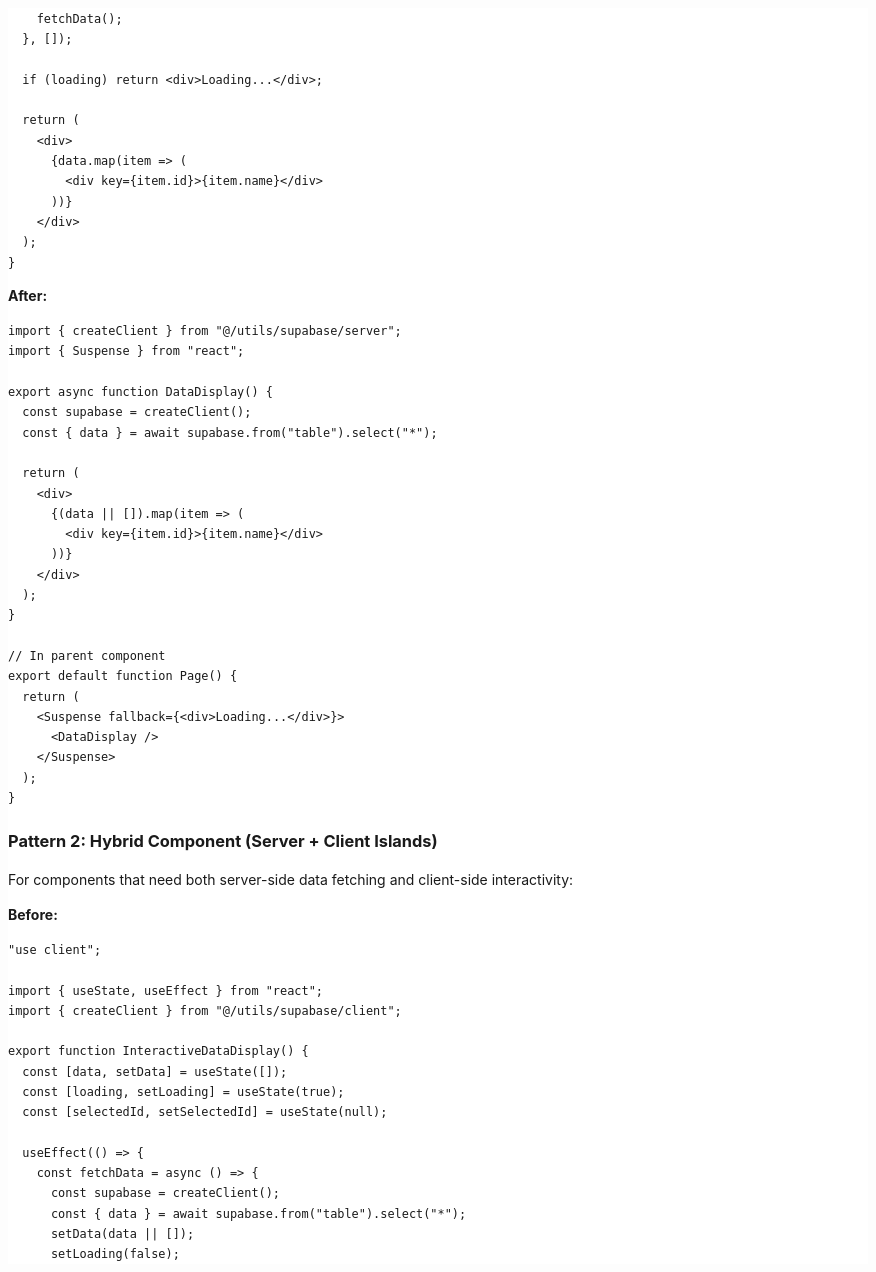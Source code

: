 ```tsx
    fetchData();
  }, []);
  
  if (loading) return <div>Loading...</div>;
  
  return (
    <div>
      {data.map(item => (
        <div key={item.id}>{item.name}</div>
      ))}
    </div>
  );
}
```

**After:**
```tsx
import { createClient } from "@/utils/supabase/server";
import { Suspense } from "react";

export async function DataDisplay() {
  const supabase = createClient();
  const { data } = await supabase.from("table").select("*");
  
  return (
    <div>
      {(data || []).map(item => (
        <div key={item.id}>{item.name}</div>
      ))}
    </div>
  );
}

// In parent component
export default function Page() {
  return (
    <Suspense fallback={<div>Loading...</div>}>
      <DataDisplay />
    </Suspense>
  );
}
```

### Pattern 2: Hybrid Component (Server + Client Islands)

For components that need both server-side data fetching and client-side interactivity:

**Before:**
```tsx
"use client";

import { useState, useEffect } from "react";
import { createClient } from "@/utils/supabase/client";

export function InteractiveDataDisplay() {
  const [data, setData] = useState([]);
  const [loading, setLoading] = useState(true);
  const [selectedId, setSelectedId] = useState(null);
  
  useEffect(() => {
    const fetchData = async () => {
      const supabase = createClient();
      const { data } = await supabase.from("table").select("*");
      setData(data || []);
      setLoading(false);
```